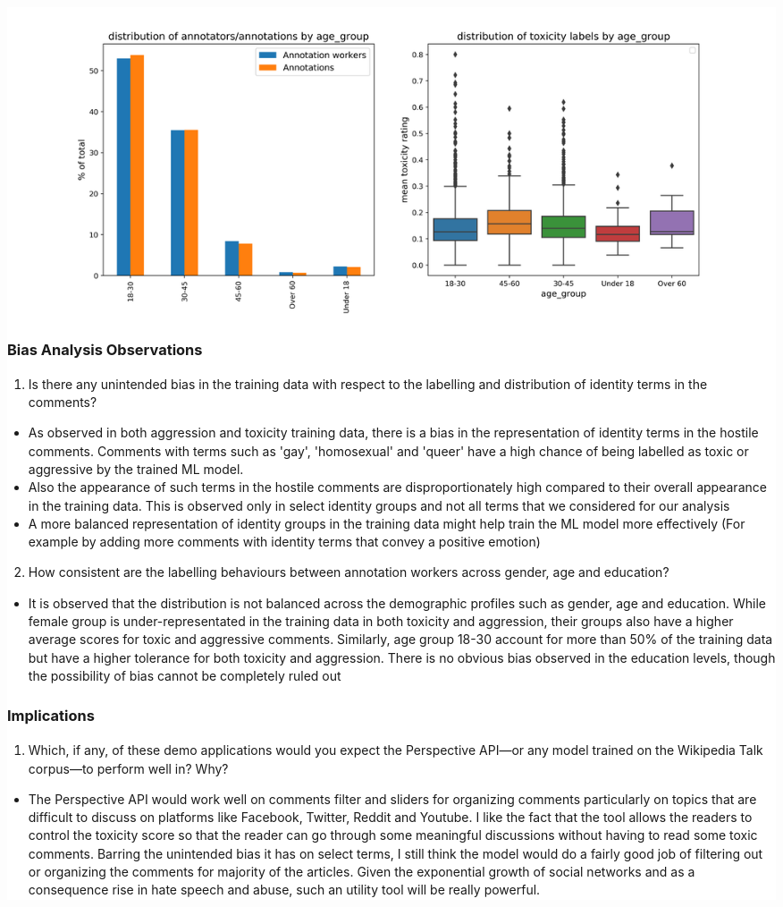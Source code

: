 ![demographic summary - by age group](demographic_plot_age_group_toxicity.png)

### Bias Analysis Observations

1) Is there any unintended bias in the training data with respect to the labelling and distribution of identity terms in the comments? 
* As observed in both aggression and toxicity training data, there is a bias in the representation of identity terms in the hostile comments. Comments with terms such as 'gay', 'homosexual' and 'queer' have a high chance of being labelled as toxic or aggressive by the trained ML model. 
* Also the appearance of such terms in the hostile comments are disproportionately high compared to their overall appearance in the training data. This is observed only in select identity groups and not all terms that we considered for our analysis
* A more balanced representation of identity groups in the training data might help train the ML model more effectively (For example by adding more comments with identity terms that convey a positive emotion)

2) How consistent are the labelling behaviours between annotation workers across gender, age and education? 
* It is observed that the distribution is not balanced across the demographic profiles such as gender, age and education. While female group is under-representated in the training data in both toxicity and aggression, their groups also have a higher average scores for toxic and aggressive comments. Similarly, age group 18-30 account for more than 50% of the training data but have a higher tolerance for both toxicity and aggression. There is no obvious bias observed in the education levels, though the possibility of bias cannot be completely ruled out


### Implications

1. Which, if any, of these demo applications would you expect the Perspective API—or any model trained on the Wikipedia Talk corpus—to perform well in? Why?

 * The Perspective API would work well on comments filter and sliders for organizing comments particularly on topics that are difficult to discuss on platforms like Facebook, Twitter, Reddit and Youtube. I like the fact that the tool allows the readers to control the toxicity score so that the reader can go through some meaningful discussions without having to read some toxic comments. Barring the unintended bias it has on select terms, I still think the model would do a fairly good job of filtering out or organizing the comments for majority of the articles. Given the exponential growth of social networks and as a consequence rise in hate speech and abuse, such an utility tool will be really powerful.
